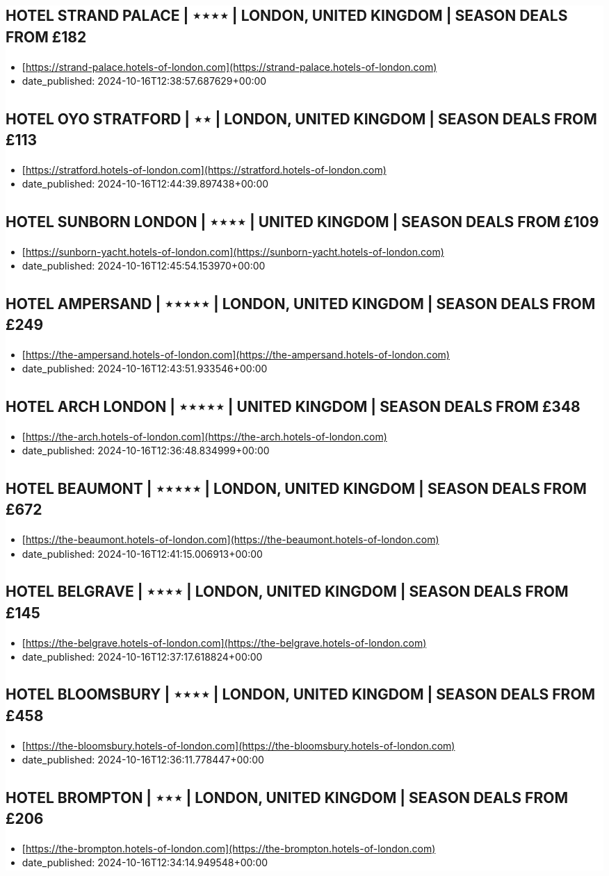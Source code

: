  ## HOTEL STRAND PALACE | ⋆⋆⋆⋆ | LONDON, UNITED KINGDOM | SEASON DEALS FROM £182
 - [https://strand-palace.hotels-of-london.com](https://strand-palace.hotels-of-london.com)
 - date_published: 2024-10-16T12:38:57.687629+00:00

 ## HOTEL OYO STRATFORD | ⋆⋆ | LONDON, UNITED KINGDOM | SEASON DEALS FROM £113
 - [https://stratford.hotels-of-london.com](https://stratford.hotels-of-london.com)
 - date_published: 2024-10-16T12:44:39.897438+00:00

 ## HOTEL SUNBORN LONDON | ⋆⋆⋆⋆ | UNITED KINGDOM | SEASON DEALS FROM £109
 - [https://sunborn-yacht.hotels-of-london.com](https://sunborn-yacht.hotels-of-london.com)
 - date_published: 2024-10-16T12:45:54.153970+00:00

 ## HOTEL AMPERSAND | ⋆⋆⋆⋆⋆ | LONDON, UNITED KINGDOM | SEASON DEALS FROM £249
 - [https://the-ampersand.hotels-of-london.com](https://the-ampersand.hotels-of-london.com)
 - date_published: 2024-10-16T12:43:51.933546+00:00

 ## HOTEL ARCH LONDON | ⋆⋆⋆⋆⋆ | UNITED KINGDOM | SEASON DEALS FROM £348
 - [https://the-arch.hotels-of-london.com](https://the-arch.hotels-of-london.com)
 - date_published: 2024-10-16T12:36:48.834999+00:00

 ## HOTEL BEAUMONT | ⋆⋆⋆⋆⋆ | LONDON, UNITED KINGDOM | SEASON DEALS FROM £672
 - [https://the-beaumont.hotels-of-london.com](https://the-beaumont.hotels-of-london.com)
 - date_published: 2024-10-16T12:41:15.006913+00:00

 ## HOTEL BELGRAVE | ⋆⋆⋆⋆ | LONDON, UNITED KINGDOM | SEASON DEALS FROM £145
 - [https://the-belgrave.hotels-of-london.com](https://the-belgrave.hotels-of-london.com)
 - date_published: 2024-10-16T12:37:17.618824+00:00

 ## HOTEL BLOOMSBURY | ⋆⋆⋆⋆ | LONDON, UNITED KINGDOM | SEASON DEALS FROM £458
 - [https://the-bloomsbury.hotels-of-london.com](https://the-bloomsbury.hotels-of-london.com)
 - date_published: 2024-10-16T12:36:11.778447+00:00

 ## HOTEL BROMPTON | ⋆⋆⋆ | LONDON, UNITED KINGDOM | SEASON DEALS FROM £206
 - [https://the-brompton.hotels-of-london.com](https://the-brompton.hotels-of-london.com)
 - date_published: 2024-10-16T12:34:14.949548+00:00
